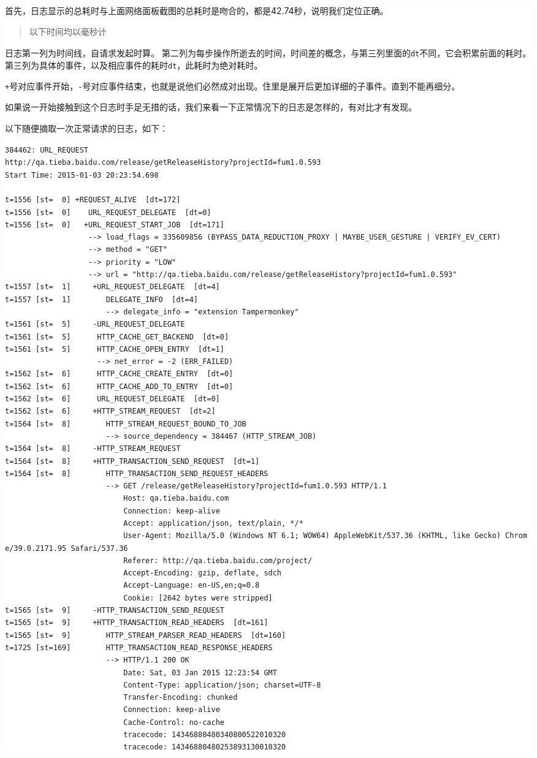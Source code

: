 首先，日志显示的总耗时与上面网络面板截图的总耗时是吻合的，都是42.74秒，说明我们定位正确。

> 以下时间均以毫秒计

日志第一列为时间线，自请求发起时算。
第二列为每步操作所逝去的时间，时间差的概念，与第三列里面的`dt`不同，它会积累前面的耗时。
第三列为具体的事件，以及相应事件的耗时`dt`，此耗时为绝对耗时。

`+`号对应事件开始，`-`号对应事件结束，也就是说他们必然成对出现。住里是展开后更加详细的子事件。直到不能再细分。

如果说一开始接触到这个日志时手足无措的话，我们来看一下正常情况下的日志是怎样的，有对比才有发现。

以下随便摘取一次正常请求的日志，如下：

```text
384462: URL_REQUEST
http://qa.tieba.baidu.com/release/getReleaseHistory?projectId=fum1.0.593
Start Time: 2015-01-03 20:23:54.698

t=1556 [st=  0] +REQUEST_ALIVE  [dt=172]
t=1556 [st=  0]    URL_REQUEST_DELEGATE  [dt=0]
t=1556 [st=  0]   +URL_REQUEST_START_JOB  [dt=171]
                   --> load_flags = 335609856 (BYPASS_DATA_REDUCTION_PROXY | MAYBE_USER_GESTURE | VERIFY_EV_CERT)
                   --> method = "GET"
                   --> priority = "LOW"
                   --> url = "http://qa.tieba.baidu.com/release/getReleaseHistory?projectId=fum1.0.593"
t=1557 [st=  1]     +URL_REQUEST_DELEGATE  [dt=4]
t=1557 [st=  1]        DELEGATE_INFO  [dt=4]
                       --> delegate_info = "extension Tampermonkey"
t=1561 [st=  5]     -URL_REQUEST_DELEGATE
t=1561 [st=  5]      HTTP_CACHE_GET_BACKEND  [dt=0]
t=1561 [st=  5]      HTTP_CACHE_OPEN_ENTRY  [dt=1]
                     --> net_error = -2 (ERR_FAILED)
t=1562 [st=  6]      HTTP_CACHE_CREATE_ENTRY  [dt=0]
t=1562 [st=  6]      HTTP_CACHE_ADD_TO_ENTRY  [dt=0]
t=1562 [st=  6]      URL_REQUEST_DELEGATE  [dt=0]
t=1562 [st=  6]     +HTTP_STREAM_REQUEST  [dt=2]
t=1564 [st=  8]        HTTP_STREAM_REQUEST_BOUND_TO_JOB
                       --> source_dependency = 384467 (HTTP_STREAM_JOB)
t=1564 [st=  8]     -HTTP_STREAM_REQUEST
t=1564 [st=  8]     +HTTP_TRANSACTION_SEND_REQUEST  [dt=1]
t=1564 [st=  8]        HTTP_TRANSACTION_SEND_REQUEST_HEADERS
                       --> GET /release/getReleaseHistory?projectId=fum1.0.593 HTTP/1.1
                           Host: qa.tieba.baidu.com
                           Connection: keep-alive
                           Accept: application/json, text/plain, */*
                           User-Agent: Mozilla/5.0 (Windows NT 6.1; WOW64) AppleWebKit/537.36 (KHTML, like Gecko) Chrome/39.0.2171.95 Safari/537.36
                           Referer: http://qa.tieba.baidu.com/project/
                           Accept-Encoding: gzip, deflate, sdch
                           Accept-Language: en-US,en;q=0.8
                           Cookie: [2642 bytes were stripped]
t=1565 [st=  9]     -HTTP_TRANSACTION_SEND_REQUEST
t=1565 [st=  9]     +HTTP_TRANSACTION_READ_HEADERS  [dt=161]
t=1565 [st=  9]        HTTP_STREAM_PARSER_READ_HEADERS  [dt=160]
t=1725 [st=169]        HTTP_TRANSACTION_READ_RESPONSE_HEADERS
                       --> HTTP/1.1 200 OK
                           Date: Sat, 03 Jan 2015 12:23:54 GMT
                           Content-Type: application/json; charset=UTF-8
                           Transfer-Encoding: chunked
                           Connection: keep-alive
                           Cache-Control: no-cache
                           tracecode: 14346880480340800522010320
                           tracecode: 14346880480253893130010320
```